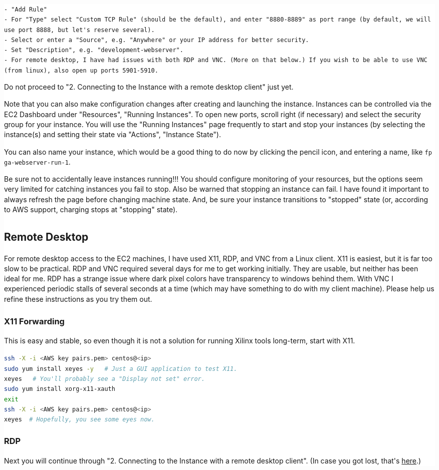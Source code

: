     - "Add Rule"
    - For "Type" select "Custom TCP Rule" (should be the default), and enter "8880-8889" as port range (by default, we will use port 8888, but let's reserve several).
    - Select or enter a "Source", e.g. "Anywhere" or your IP address for better security.
    - Set "Description", e.g. "development-webserver".
    - For remote desktop, I have had issues with both RDP and VNC. (More on that below.) If you wish to be able to use VNC (from linux), also open up ports 5901-5910.

Do not proceed to "2. Connecting to the Instance with a remote desktop client" just yet.

Note that you can also make configuration changes after creating and launching the instance. Instances can be controlled via the EC2 Dashboard under "Resources", "Running Instances". To open new ports, scroll right (if necessary) and select the security group for your instance. You will use the "Running Instances" page frequently to start and stop your instances (by selecting the instance(s) and setting their state via "Actions", "Instance State").

You can also name your instance, which would be a good thing to do now by clicking the pencil icon, and entering a name, like `fpga-webserver-run-1`.

Be sure not to accidentally leave instances running!!! You should configure monitoring of your resources, but the options seem very limited for catching instances you fail to stop. Also be warned that stopping an instance can fail. I have found it important to always refresh the page before changing machine state. And, be sure your instance transitions to "stopped" state (or, according to AWS support, charging stops at "stopping" state).


## Remote Desktop

For remote desktop access to the EC2 machines, I have used X11, RDP, and VNC from a Linux client. X11 is easiest, but it is far too slow to be practical. RDP and VNC required several days for me to get working initially. They are usable, but neither has been ideal for me. RDP has a strange issue where dark pixel colors have transparency to windows behind them. With VNC I experienced periodic stalls of several seconds at a time (which may have something to do with my client machine). Please help us refine these instructions as you try them out.

### X11 Forwarding

This is easy and stable, so even though it is not a solution for running Xilinx tools long-term, start with X11.

```sh
ssh -X -i <AWS key pairs.pem> centos@<ip>
sudo yum install xeyes -y   # Just a GUI application to test X11.
xeyes   # You'll probably see a "Display not set" error.
sudo yum install xorg-x11-xauth
exit
ssh -X -i <AWS key pairs.pem> centos@<ip>
xeyes  # Hopefully, you see some eyes now.
```

### RDP

Next you will continue through "2. Connecting to the Instance with a remote desktop client". (In case you got lost, that's <a href="https://github.com/Xilinx/SDAccel-Tutorials/blob/master/docs/aws-getting-started/RTL/STEP1.md#2-connecting-to-the-instance-with-a-remote-desktop-client" target="_blank">here</a>.)
